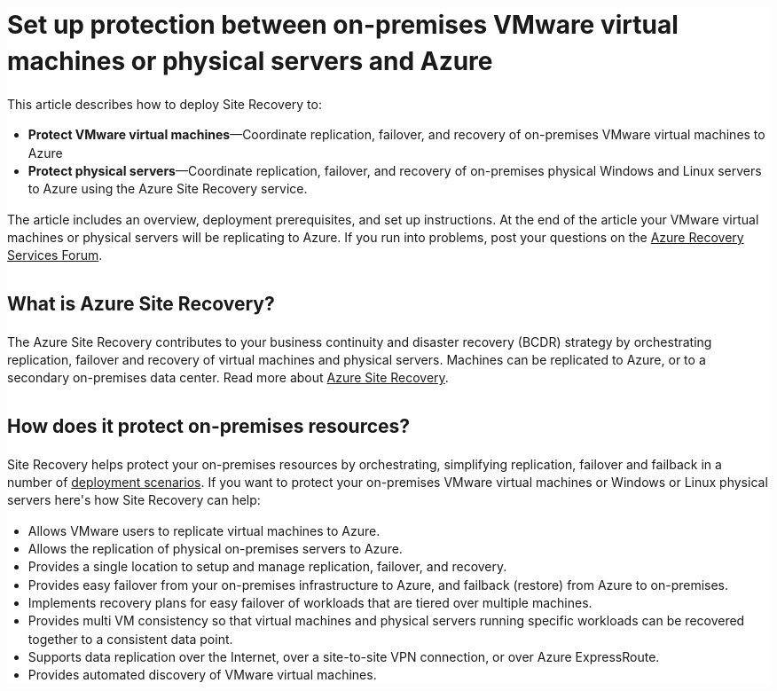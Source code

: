 <properties
	pageTitle="Set up protection between on-premises VMware virtual machines or physical servers and Azure" 
	description="Describes up Azure Site Recovery to coordinate the replication, failover and recovery of on-premises VMware virtual machines or Windows/Linux physical servers to Azure." 
	services="site-recovery"
	documentationCenter=""
	authors="rayne-wiselman"
	manager="jwhit"
	editor=""/>

<tags
	ms.service="site-recovery"
	ms.date="10/07/2015"
	wacn.date=""/>

# Set up protection between on-premises VMware virtual machines or physical servers and Azure

This article describes how to deploy Site Recovery to:

- **Protect VMware virtual machines**—Coordinate replication, failover, and recovery of on-premises VMware virtual machines to Azure
- **Protect physical servers**—Coordinate replication, failover, and recovery of on-premises physical Windows and Linux servers to Azure using the Azure Site Recovery service.

The article includes an overview, deployment prerequisites, and set up instructions. At the end of the article your VMware virtual machines or physical servers will be replicating to Azure.
If you run into problems, post your questions on the [Azure Recovery Services Forum](https://social.msdn.microsoft.com/forums/azure/home?forum=hypervrecovmgr).


## What is Azure Site Recovery?

The Azure Site Recovery contributes to your business continuity and disaster recovery (BCDR) strategy by orchestrating replication, failover and recovery of virtual machines and physical servers. Machines can be replicated to Azure, or to a secondary on-premises data center. Read more about [Azure Site Recovery](/documentation/articles/site-recovery-overview).

## How does it protect on-premises resources?

Site Recovery helps protect your on-premises resources by orchestrating, simplifying replication, failover and failback in a number of [deployment scenarios](/documentation/articles/site-recovery-overview). If you want to protect your on-premises VMware virtual machines or Windows or Linux physical servers here's how Site Recovery can help:

- Allows VMware users to replicate virtual machines to Azure.
- Allows the replication of physical on-premises servers to Azure.
- Provides a single location to setup and manage replication, failover, and recovery.
- Provides easy failover from your on-premises infrastructure to Azure, and failback (restore) from Azure to on-premises.
- Implements recovery plans for easy failover of workloads that are tiered over multiple machines.
- Provides multi VM consistency so that virtual machines and physical servers running specific workloads can be recovered together to a consistent data point.
- Supports data replication over the Internet, over a site-to-site VPN connection, or over Azure ExpressRoute.
- Provides automated discovery of VMware virtual machines.
